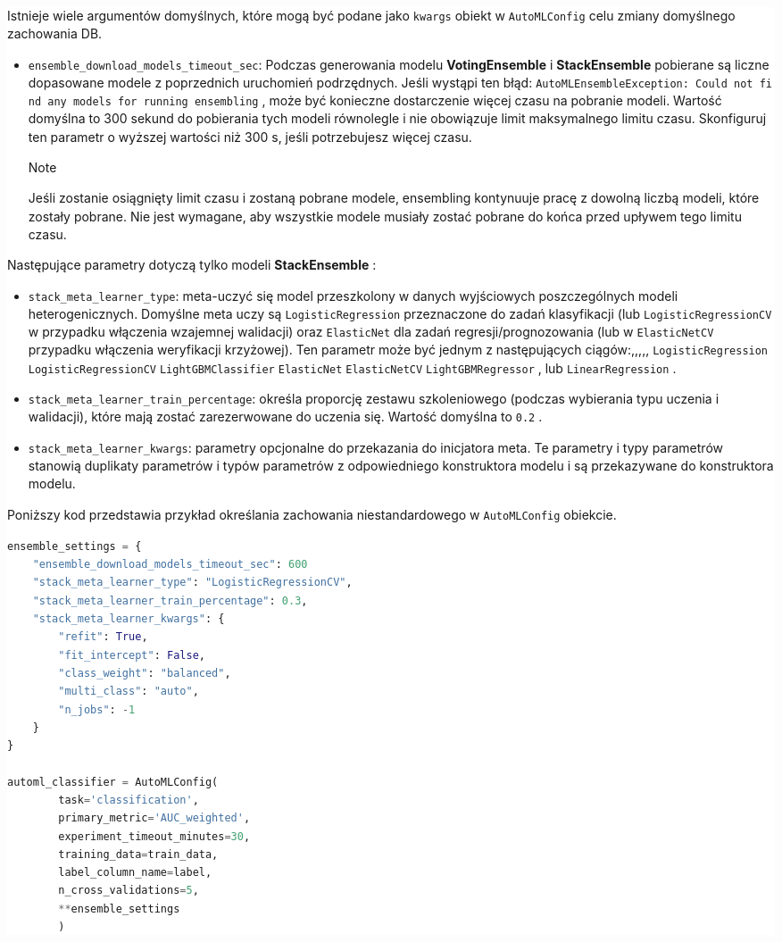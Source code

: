 Istnieje wiele argumentów domyślnych, które mogą być podane jako `kwargs` obiekt w `AutoMLConfig` celu zmiany domyślnego zachowania DB.

* `ensemble_download_models_timeout_sec`: Podczas generowania modelu **VotingEnsemble** i **StackEnsemble** pobierane są liczne dopasowane modele z poprzednich uruchomień podrzędnych. Jeśli wystąpi ten błąd: `AutoMLEnsembleException: Could not find any models for running ensembling` , może być konieczne dostarczenie więcej czasu na pobranie modeli. Wartość domyślna to 300 sekund do pobierania tych modeli równolegle i nie obowiązuje limit maksymalnego limitu czasu. Skonfiguruj ten parametr o wyższej wartości niż 300 s, jeśli potrzebujesz więcej czasu. 

  > [!NOTE]
  >  Jeśli zostanie osiągnięty limit czasu i zostaną pobrane modele, ensembling kontynuuje pracę z dowolną liczbą modeli, które zostały pobrane. Nie jest wymagane, aby wszystkie modele musiały zostać pobrane do końca przed upływem tego limitu czasu.

Następujące parametry dotyczą tylko modeli **StackEnsemble** : 

* `stack_meta_learner_type`: meta-uczyć się model przeszkolony w danych wyjściowych poszczególnych modeli heterogenicznych. Domyślne meta uczy są `LogisticRegression` przeznaczone do zadań klasyfikacji (lub `LogisticRegressionCV` w przypadku włączenia wzajemnej walidacji) oraz `ElasticNet` dla zadań regresji/prognozowania (lub w `ElasticNetCV` przypadku włączenia weryfikacji krzyżowej). Ten parametr może być jednym z następujących ciągów:,,,,, `LogisticRegression` `LogisticRegressionCV` `LightGBMClassifier` `ElasticNet` `ElasticNetCV` `LightGBMRegressor` , lub `LinearRegression` .

* `stack_meta_learner_train_percentage`: określa proporcję zestawu szkoleniowego (podczas wybierania typu uczenia i walidacji), które mają zostać zarezerwowane do uczenia się. Wartość domyślna to `0.2` . 

* `stack_meta_learner_kwargs`: parametry opcjonalne do przekazania do inicjatora meta. Te parametry i typy parametrów stanowią duplikaty parametrów i typów parametrów z odpowiedniego konstruktora modelu i są przekazywane do konstruktora modelu.

Poniższy kod przedstawia przykład określania zachowania niestandardowego w `AutoMLConfig` obiekcie.

```python
ensemble_settings = {
    "ensemble_download_models_timeout_sec": 600
    "stack_meta_learner_type": "LogisticRegressionCV",
    "stack_meta_learner_train_percentage": 0.3,
    "stack_meta_learner_kwargs": {
        "refit": True,
        "fit_intercept": False,
        "class_weight": "balanced",
        "multi_class": "auto",
        "n_jobs": -1
    }
}

automl_classifier = AutoMLConfig(
        task='classification',
        primary_metric='AUC_weighted',
        experiment_timeout_minutes=30,
        training_data=train_data,
        label_column_name=label,
        n_cross_validations=5,
        **ensemble_settings
        )
```
